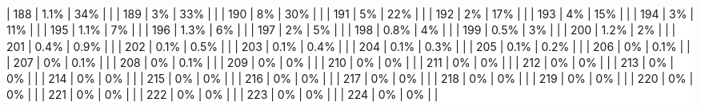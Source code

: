 | 188 | 1.1% | 34% |  |
| 189 | 3% | 33% |  |
| 190 | 8% | 30% |  |
| 191 | 5% | 22% |  |
| 192 | 2% | 17% |  |
| 193 | 4% | 15% |  |
| 194 | 3% | 11% |  |
| 195 | 1.1% | 7% |  |
| 196 | 1.3% | 6% |  |
| 197 | 2% | 5% |  |
| 198 | 0.8% | 4% |  |
| 199 | 0.5% | 3% |  |
| 200 | 1.2% | 2% |  |
| 201 | 0.4% | 0.9% |  |
| 202 | 0.1% | 0.5% |  |
| 203 | 0.1% | 0.4% |  |
| 204 | 0.1% | 0.3% |  |
| 205 | 0.1% | 0.2% |  |
| 206 | 0% | 0.1% |  |
| 207 | 0% | 0.1% |  |
| 208 | 0% | 0.1% |  |
| 209 | 0% | 0% |  |
| 210 | 0% | 0% |  |
| 211 | 0% | 0% |  |
| 212 | 0% | 0% |  |
| 213 | 0% | 0% |  |
| 214 | 0% | 0% |  |
| 215 | 0% | 0% |  |
| 216 | 0% | 0% |  |
| 217 | 0% | 0% |  |
| 218 | 0% | 0% |  |
| 219 | 0% | 0% |  |
| 220 | 0% | 0% |  |
| 221 | 0% | 0% |  |
| 222 | 0% | 0% |  |
| 223 | 0% | 0% |  |
| 224 | 0% | 0% |  |